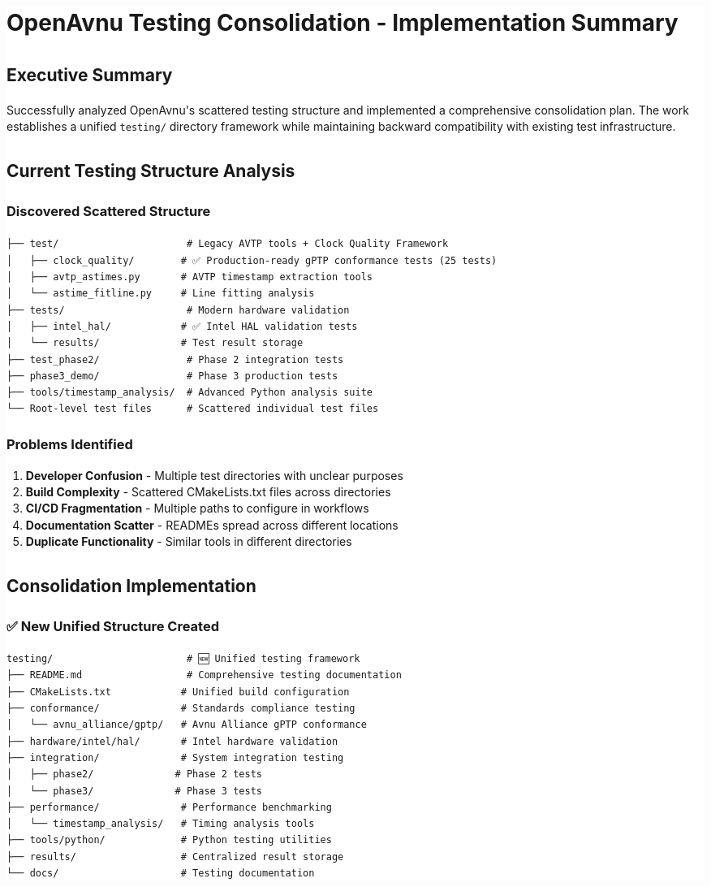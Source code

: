 # OpenAvnu Testing Consolidation - Implementation Summary

## Executive Summary

Successfully analyzed OpenAvnu's scattered testing structure and implemented a comprehensive consolidation plan. The work establishes a unified `testing/` directory framework while maintaining backward compatibility with existing test infrastructure.

## Current Testing Structure Analysis

### Discovered Scattered Structure
```
├── test/                      # Legacy AVTP tools + Clock Quality Framework
│   ├── clock_quality/        # ✅ Production-ready gPTP conformance tests (25 tests)
│   ├── avtp_astimes.py       # AVTP timestamp extraction tools
│   └── astime_fitline.py     # Line fitting analysis
├── tests/                     # Modern hardware validation
│   ├── intel_hal/            # ✅ Intel HAL validation tests  
│   └── results/              # Test result storage
├── test_phase2/               # Phase 2 integration tests
├── phase3_demo/               # Phase 3 production tests
├── tools/timestamp_analysis/  # Advanced Python analysis suite
└── Root-level test files      # Scattered individual test files
```

### Problems Identified
1. **Developer Confusion** - Multiple test directories with unclear purposes
2. **Build Complexity** - Scattered CMakeLists.txt files across directories
3. **CI/CD Fragmentation** - Multiple paths to configure in workflows
4. **Documentation Scatter** - READMEs spread across different locations
5. **Duplicate Functionality** - Similar tools in different directories

## Consolidation Implementation

### ✅ New Unified Structure Created
```
testing/                       # 🆕 Unified testing framework
├── README.md                  # Comprehensive testing documentation
├── CMakeLists.txt            # Unified build configuration
├── conformance/              # Standards compliance testing
│   └── avnu_alliance/gptp/   # Avnu Alliance gPTP conformance
├── hardware/intel/hal/       # Intel hardware validation
├── integration/              # System integration testing
│   ├── phase2/              # Phase 2 tests
│   └── phase3/              # Phase 3 tests
├── performance/              # Performance benchmarking
│   └── timestamp_analysis/   # Timing analysis tools
├── tools/python/             # Python testing utilities
├── results/                  # Centralized result storage
└── docs/                     # Testing documentation
```
